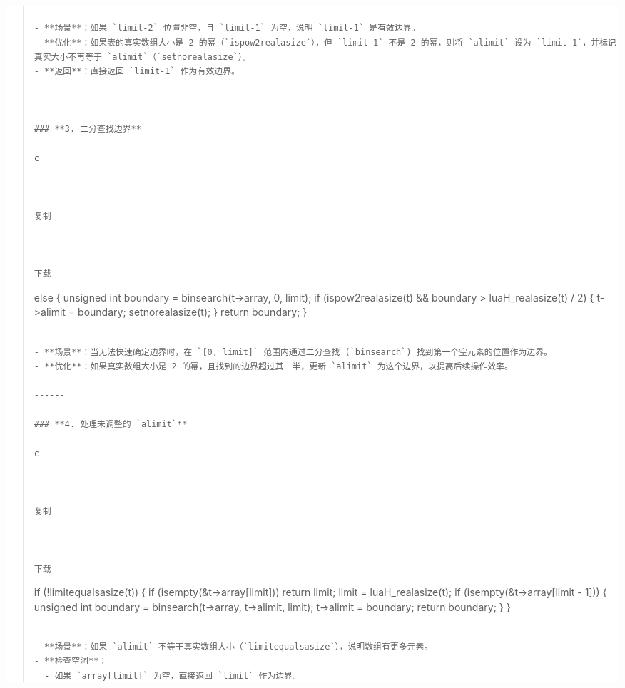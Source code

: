 > ```
>
> - **场景**：如果 `limit-2` 位置非空，且 `limit-1` 为空，说明 `limit-1` 是有效边界。
> - **优化**：如果表的真实数组大小是 2 的幂（`ispow2realasize`），但 `limit-1` 不是 2 的幂，则将 `alimit` 设为 `limit-1`，并标记真实大小不再等于 `alimit`（`setnorealasize`）。
> - **返回**：直接返回 `limit-1` 作为有效边界。
>
> ------
>
> ### **3. 二分查找边界**
>
> c
>
> 
>
> 复制
>
> 
>
> 下载
>
> ```
> else {
>     unsigned int boundary = binsearch(t->array, 0, limit);
>     if (ispow2realasize(t) && boundary > luaH_realasize(t) / 2) {
>         t->alimit = boundary;
>         setnorealasize(t);
>     }
>     return boundary;
> }
> ```
>
> - **场景**：当无法快速确定边界时，在 `[0, limit]` 范围内通过二分查找 (`binsearch`) 找到第一个空元素的位置作为边界。
> - **优化**：如果真实数组大小是 2 的幂，且找到的边界超过其一半，更新 `alimit` 为这个边界，以提高后续操作效率。
>
> ------
>
> ### **4. 处理未调整的 `alimit`**
>
> c
>
> 
>
> 复制
>
> 
>
> 下载
>
> ```
> if (!limitequalsasize(t)) {
>     if (isempty(&t->array[limit])) return limit;
>     limit = luaH_realasize(t);
>     if (isempty(&t->array[limit - 1])) {
>         unsigned int boundary = binsearch(t->array, t->alimit, limit);
>         t->alimit = boundary;
>         return boundary;
>     }
> }
> ```
>
> - **场景**：如果 `alimit` 不等于真实数组大小（`limitequalsasize`），说明数组有更多元素。
> - **检查空洞**：
>   - 如果 `array[limit]` 为空，直接返回 `limit` 作为边界。
